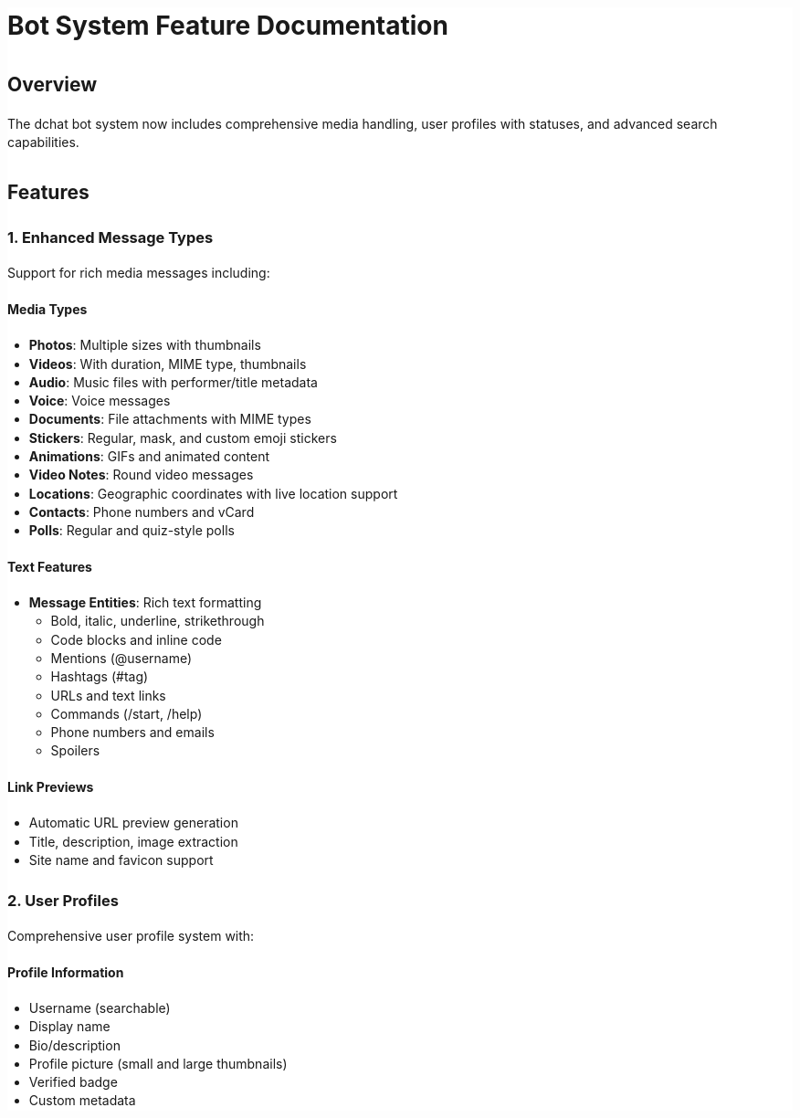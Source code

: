 # Bot System Feature Documentation

## Overview

The dchat bot system now includes comprehensive media handling, user profiles with statuses, and advanced search capabilities.

## Features

### 1. Enhanced Message Types

Support for rich media messages including:

#### Media Types
- **Photos**: Multiple sizes with thumbnails
- **Videos**: With duration, MIME type, thumbnails
- **Audio**: Music files with performer/title metadata
- **Voice**: Voice messages
- **Documents**: File attachments with MIME types
- **Stickers**: Regular, mask, and custom emoji stickers
- **Animations**: GIFs and animated content
- **Video Notes**: Round video messages
- **Locations**: Geographic coordinates with live location support
- **Contacts**: Phone numbers and vCard
- **Polls**: Regular and quiz-style polls

#### Text Features
- **Message Entities**: Rich text formatting
  - Bold, italic, underline, strikethrough
  - Code blocks and inline code
  - Mentions (@username)
  - Hashtags (#tag)
  - URLs and text links
  - Commands (/start, /help)
  - Phone numbers and emails
  - Spoilers

#### Link Previews
- Automatic URL preview generation
- Title, description, image extraction
- Site name and favicon support

### 2. User Profiles

Comprehensive user profile system with:

#### Profile Information
- Username (searchable)
- Display name
- Bio/description
- Profile picture (small and large thumbnails)
- Verified badge
- Custom metadata
